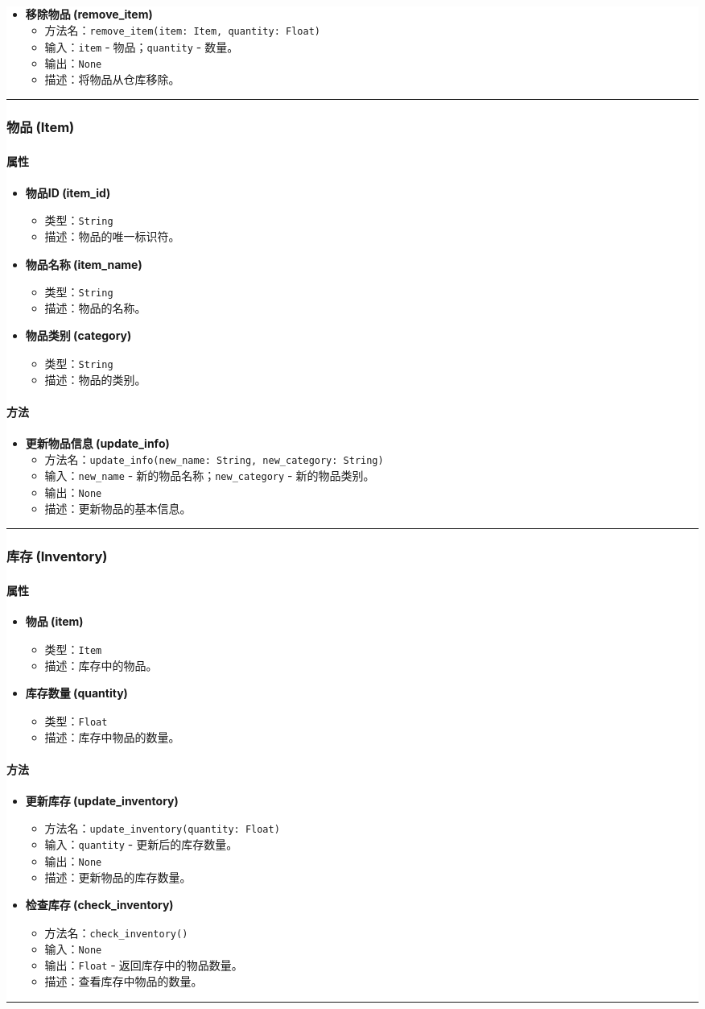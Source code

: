 - **移除物品 (remove_item)**  
  - 方法名：`remove_item(item: Item, quantity: Float)`  
  - 输入：`item` - 物品；`quantity` - 数量。  
  - 输出：`None`  
  - 描述：将物品从仓库移除。

---

### **物品 (Item)**

#### 属性
- **物品ID (item_id)**  
  - 类型：`String`  
  - 描述：物品的唯一标识符。

- **物品名称 (item_name)**  
  - 类型：`String`  
  - 描述：物品的名称。

- **物品类别 (category)**  
  - 类型：`String`  
  - 描述：物品的类别。

#### 方法
- **更新物品信息 (update_info)**  
  - 方法名：`update_info(new_name: String, new_category: String)`  
  - 输入：`new_name` - 新的物品名称；`new_category` - 新的物品类别。  
  - 输出：`None`  
  - 描述：更新物品的基本信息。

---

### **库存 (Inventory)**

#### 属性
- **物品 (item)**  
  - 类型：`Item`  
  - 描述：库存中的物品。

- **库存数量 (quantity)**  
  - 类型：`Float`  
  - 描述：库存中物品的数量。

#### 方法
- **更新库存 (update_inventory)**  
  - 方法名：`update_inventory(quantity: Float)`  
  - 输入：`quantity` - 更新后的库存数量。  
  - 输出：`None`  
  - 描述：更新物品的库存数量。

- **检查库存 (check_inventory)**  
  - 方法名：`check_inventory()`  
  - 输入：`None`  
  - 输出：`Float` - 返回库存中的物品数量。  
  - 描述：查看库存中物品的数量。

---